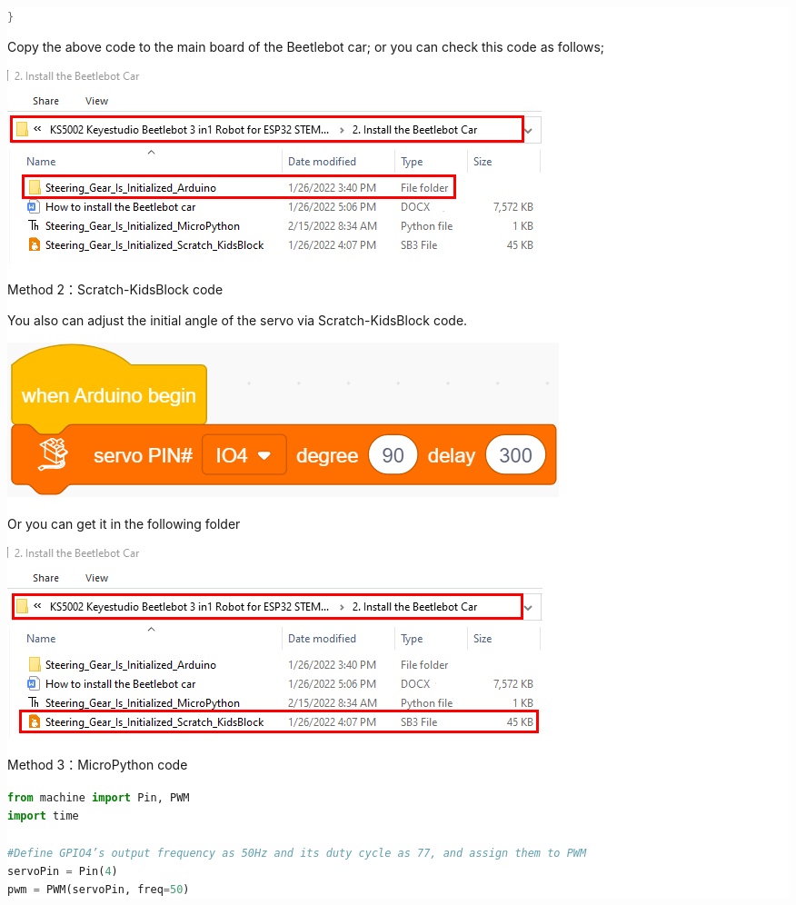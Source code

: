 ```c++
}
```

Copy the above code to the main board of the Beetlebot car; or you can check this code as follows;

![](media/image29.png)

Method 2：Scratch-KidsBlock code

You also can adjust the initial angle of the servo via Scratch-KidsBlock code.

![](media/image30.png)

Or you can get it in the following folder

![](media/image31.png)

Method 3：MicroPython code

```python
from machine import Pin, PWM
import time

#Define GPIO4’s output frequency as 50Hz and its duty cycle as 77, and assign them to PWM
servoPin = Pin(4)
pwm = PWM(servoPin, freq=50)
```
